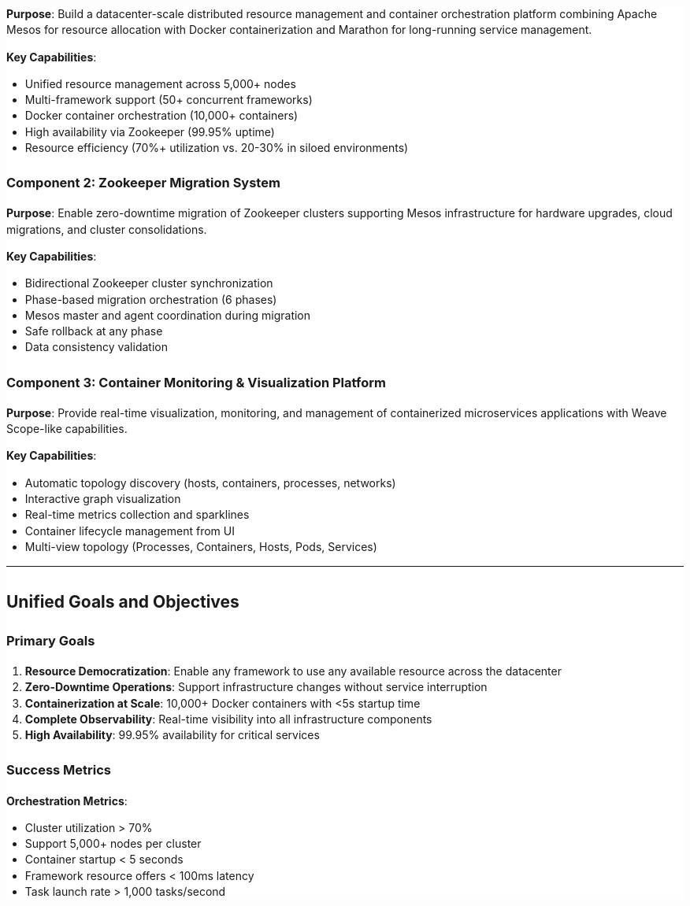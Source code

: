 **Purpose**: Build a datacenter-scale distributed resource management and container orchestration platform combining Apache Mesos for resource allocation with Docker containerization and Marathon for long-running service management.

**Key Capabilities**:
- Unified resource management across 5,000+ nodes
- Multi-framework support (50+ concurrent frameworks)
- Docker container orchestration (10,000+ containers)
- High availability via Zookeeper (99.95% uptime)
- Resource efficiency (70%+ utilization vs. 20-30% in siloed environments)

### Component 2: Zookeeper Migration System

**Purpose**: Enable zero-downtime migration of Zookeeper clusters supporting Mesos infrastructure for hardware upgrades, cloud migrations, and cluster consolidations.

**Key Capabilities**:
- Bidirectional Zookeeper cluster synchronization
- Phase-based migration orchestration (6 phases)
- Mesos master and agent coordination during migration
- Safe rollback at any phase
- Data consistency validation

### Component 3: Container Monitoring & Visualization Platform

**Purpose**: Provide real-time visualization, monitoring, and management of containerized microservices applications with Weave Scope-like capabilities.

**Key Capabilities**:
- Automatic topology discovery (hosts, containers, processes, networks)
- Interactive graph visualization
- Real-time metrics collection and sparklines
- Container lifecycle management from UI
- Multi-view topology (Processes, Containers, Hosts, Pods, Services)

---

## Unified Goals and Objectives

### Primary Goals

1. **Resource Democratization**: Enable any framework to use any available resource across the datacenter
2. **Zero-Downtime Operations**: Support infrastructure changes without service interruption
3. **Containerization at Scale**: 10,000+ Docker containers with <5s startup time
4. **Complete Observability**: Real-time visibility into all infrastructure components
5. **High Availability**: 99.95% availability for critical services

### Success Metrics

**Orchestration Metrics**:
- Cluster utilization > 70%
- Support 5,000+ nodes per cluster
- Container startup < 5 seconds
- Framework resource offers < 100ms latency
- Task launch rate > 1,000 tasks/second

